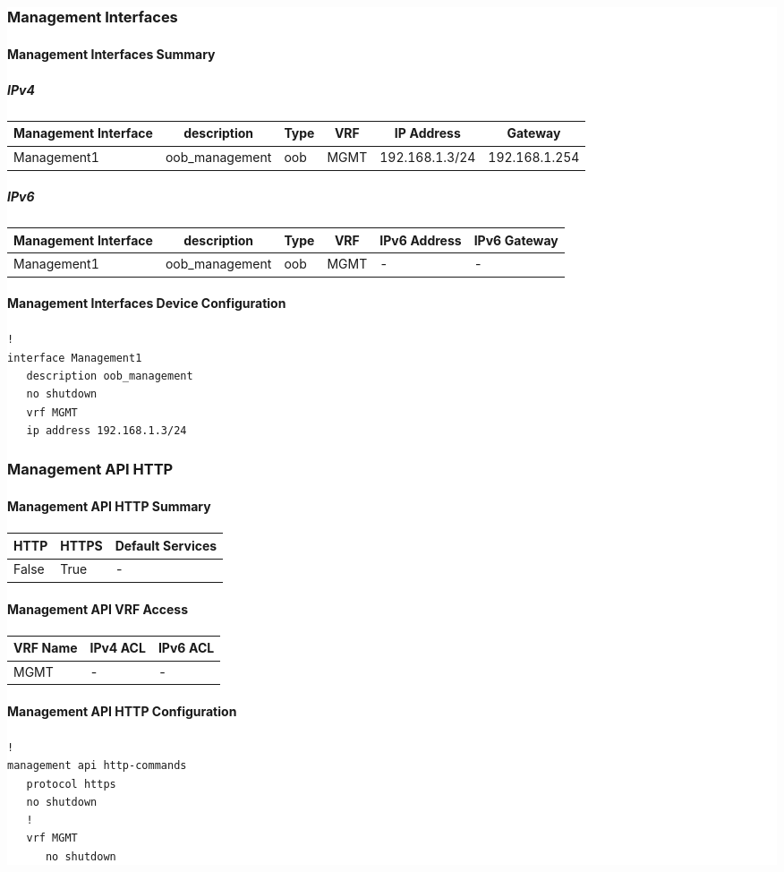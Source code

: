 ### Management Interfaces

#### Management Interfaces Summary

##### IPv4

| Management Interface | description | Type | VRF | IP Address | Gateway |
| -------------------- | ----------- | ---- | --- | ---------- | ------- |
| Management1 | oob_management | oob | MGMT | 192.168.1.3/24 | 192.168.1.254 |

##### IPv6

| Management Interface | description | Type | VRF | IPv6 Address | IPv6 Gateway |
| -------------------- | ----------- | ---- | --- | ------------ | ------------ |
| Management1 | oob_management | oob | MGMT | - | - |

#### Management Interfaces Device Configuration

```eos
!
interface Management1
   description oob_management
   no shutdown
   vrf MGMT
   ip address 192.168.1.3/24
```

### Management API HTTP

#### Management API HTTP Summary

| HTTP | HTTPS | Default Services |
| ---- | ----- | ---------------- |
| False | True | - |

#### Management API VRF Access

| VRF Name | IPv4 ACL | IPv6 ACL |
| -------- | -------- | -------- |
| MGMT | - | - |

#### Management API HTTP Configuration

```eos
!
management api http-commands
   protocol https
   no shutdown
   !
   vrf MGMT
      no shutdown
```
